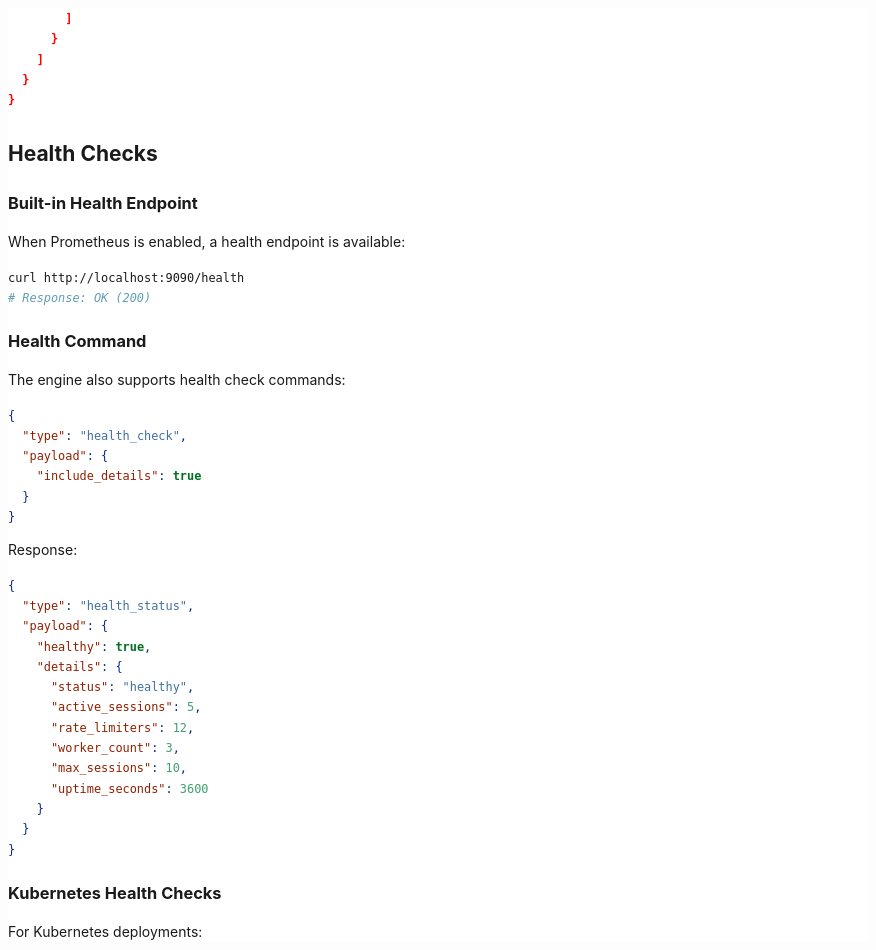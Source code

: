 ```json
        ]
      }
    ]
  }
}
```

## Health Checks

### Built-in Health Endpoint

When Prometheus is enabled, a health endpoint is available:

```bash
curl http://localhost:9090/health
# Response: OK (200)
```

### Health Command

The engine also supports health check commands:

```json
{
  "type": "health_check",
  "payload": {
    "include_details": true
  }
}
```

Response:
```json
{
  "type": "health_status",
  "payload": {
    "healthy": true,
    "details": {
      "status": "healthy",
      "active_sessions": 5,
      "rate_limiters": 12,
      "worker_count": 3,
      "max_sessions": 10,
      "uptime_seconds": 3600
    }
  }
}
```

### Kubernetes Health Checks

For Kubernetes deployments:
